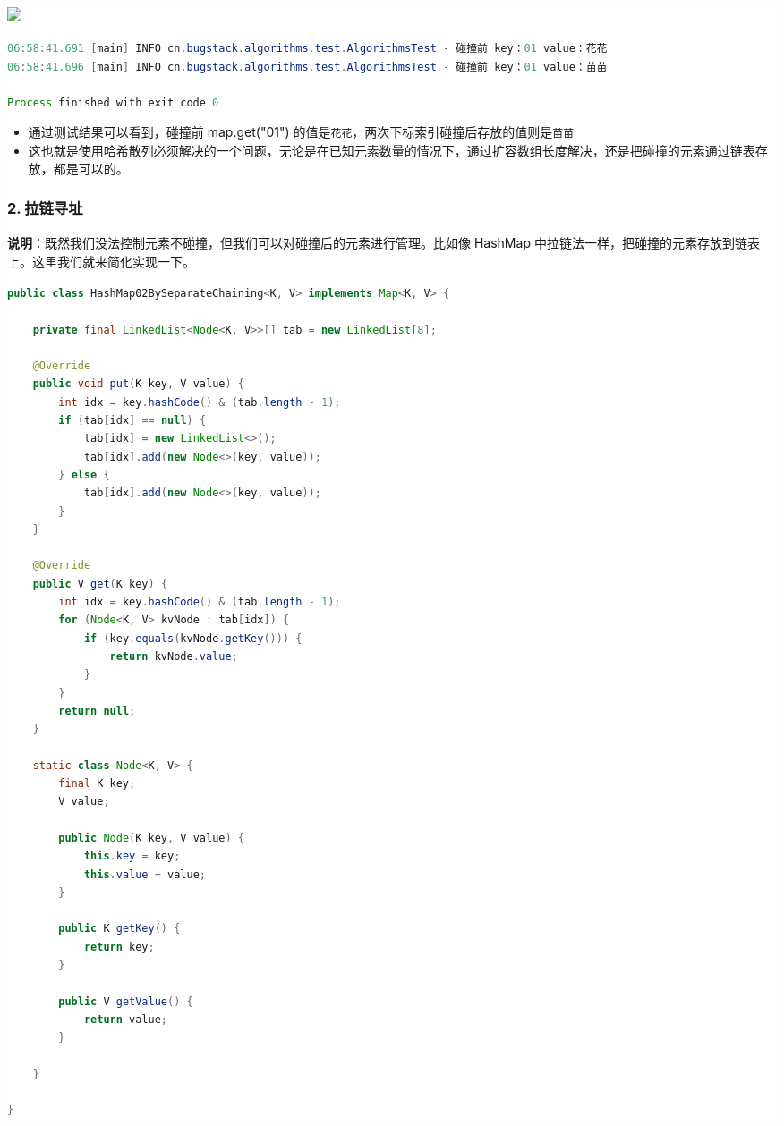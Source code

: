 ![](https://bugstack.cn/images/article/algorithm/algorithms-220824-05.png)

```java
06:58:41.691 [main] INFO cn.bugstack.algorithms.test.AlgorithmsTest - 碰撞前 key：01 value：花花
06:58:41.696 [main] INFO cn.bugstack.algorithms.test.AlgorithmsTest - 碰撞前 key：01 value：苗苗

Process finished with exit code 0
```

- 通过测试结果可以看到，碰撞前 map.get("01") 的值是`花花`，两次下标索引碰撞后存放的值则是`苗苗`
- 这也就是使用哈希散列必须解决的一个问题，无论是在已知元素数量的情况下，通过扩容数组长度解决，还是把碰撞的元素通过链表存放，都是可以的。

### 2. 拉链寻址

**说明**：既然我们没法控制元素不碰撞，但我们可以对碰撞后的元素进行管理。比如像 HashMap 中拉链法一样，把碰撞的元素存放到链表上。这里我们就来简化实现一下。

```java
public class HashMap02BySeparateChaining<K, V> implements Map<K, V> {

    private final LinkedList<Node<K, V>>[] tab = new LinkedList[8];

    @Override
    public void put(K key, V value) {
        int idx = key.hashCode() & (tab.length - 1);
        if (tab[idx] == null) {
            tab[idx] = new LinkedList<>();
            tab[idx].add(new Node<>(key, value));
        } else {
            tab[idx].add(new Node<>(key, value));
        }
    }

    @Override
    public V get(K key) {
        int idx = key.hashCode() & (tab.length - 1);
        for (Node<K, V> kvNode : tab[idx]) {
            if (key.equals(kvNode.getKey())) {
                return kvNode.value;
            }
        }
        return null;
    }

    static class Node<K, V> {
        final K key;
        V value;

        public Node(K key, V value) {
            this.key = key;
            this.value = value;
        }

        public K getKey() {
            return key;
        }

        public V getValue() {
            return value;
        }

    }

}
```
